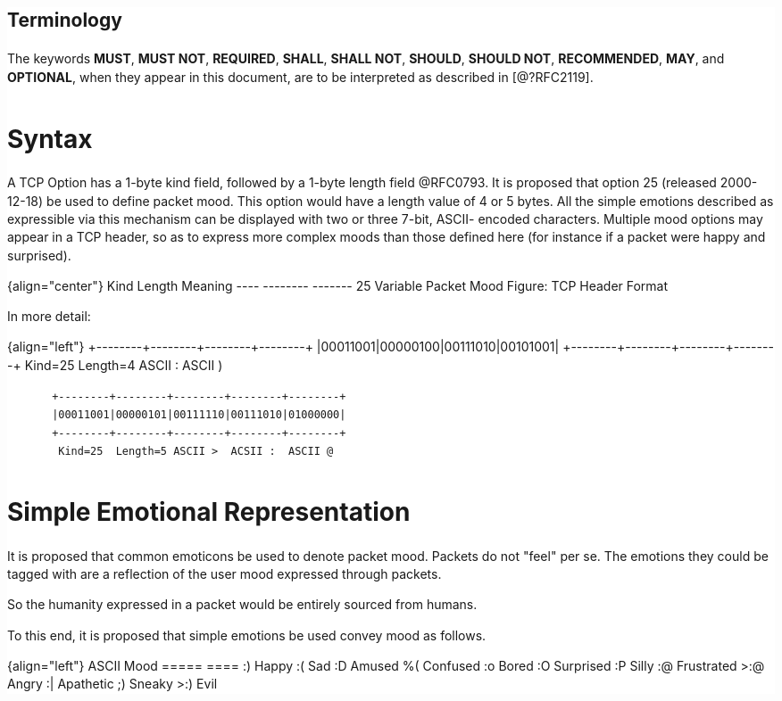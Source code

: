 ## Terminology

The keywords **MUST**, **MUST NOT**, **REQUIRED**, **SHALL**, **SHALL NOT**, **SHOULD**,
**SHOULD NOT**, **RECOMMENDED**, **MAY**, and **OPTIONAL**, when they appear in this
document, are to be interpreted as described in [@?RFC2119].

# Syntax

A TCP Option has a 1-byte kind field, followed by a 1-byte length
field @RFC0793.  It is proposed that option 25 (released 2000-12-18)
be used to define packet mood.  This option would have a length value
of 4 or 5 bytes.  All the simple emotions described as expressible
via this mechanism can be displayed with two or three 7-bit, ASCII-
encoded characters.  Multiple mood options may appear in a TCP
header, so as to express more complex moods than those defined here
(for instance if a packet were happy and surprised).

{align="center"}
         Kind     Length     Meaning
         ----     --------   -------
          25      Variable   Packet Mood
Figure: TCP Header Format

In more detail:

{align="left"}
           +--------+--------+--------+--------+
           |00011001|00000100|00111010|00101001|
           +--------+--------+--------+--------+
            Kind=25  Length=4 ASCII :  ASCII )

           +--------+--------+--------+--------+--------+
           |00011001|00000101|00111110|00111010|01000000|
           +--------+--------+--------+--------+--------+
            Kind=25  Length=5 ASCII >  ACSII :  ASCII @

# Simple Emotional Representation

It is proposed that common emoticons be used to denote packet mood.
Packets do not "feel" per se.  The emotions they could be tagged with
are a reflection of the user mood expressed through packets.

So the humanity expressed in a packet would be entirely sourced from
humans.

To this end, it is proposed that simple emotions be used convey mood
as follows.

{align="left"}
      ASCII                Mood
      =====                ====
      :)                   Happy
      :(                   Sad
      :D                   Amused
      %(                   Confused
      :o                   Bored
      :O                   Surprised
      :P                   Silly
      :@                   Frustrated
      >:@                  Angry
      :|                   Apathetic
      ;)                   Sneaky
      >:)                  Evil
